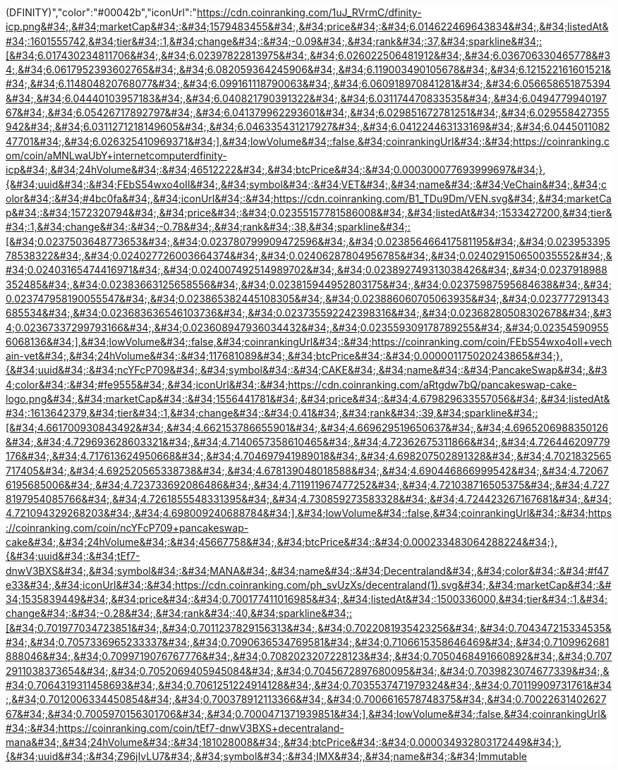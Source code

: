 (DFINITY)&#34;,&#34;color&#34;:&#34;#00042b&#34;,&#34;iconUrl&#34;:&#34;https://cdn.coinranking.com/1uJ_RVrmC/dfinity-icp.png&#34;,&#34;marketCap&#34;:&#34;1579483455&#34;,&#34;price&#34;:&#34;6.014622469643834&#34;,&#34;listedAt&#34;:1601555742,&#34;tier&#34;:1,&#34;change&#34;:&#34;-0.09&#34;,&#34;rank&#34;:37,&#34;sparkline&#34;:[&#34;6.017430234811706&#34;,&#34;6.02397822813975&#34;,&#34;6.026022506481912&#34;,&#34;6.036706330465778&#34;,&#34;6.0617952393602765&#34;,&#34;6.082059364245906&#34;,&#34;6.119003490105678&#34;,&#34;6.121522161601521&#34;,&#34;6.114804820768077&#34;,&#34;6.099161118790063&#34;,&#34;6.060918970841281&#34;,&#34;6.056658651875394&#34;,&#34;6.04440103957183&#34;,&#34;6.040821790391322&#34;,&#34;6.031174470833535&#34;,&#34;6.049477994019767&#34;,&#34;6.05426717892797&#34;,&#34;6.041379962293601&#34;,&#34;6.029851672781251&#34;,&#34;6.029558427355942&#34;,&#34;6.0311271218149605&#34;,&#34;6.046335431217927&#34;,&#34;6.041224463133169&#34;,&#34;6.044501108247701&#34;,&#34;6.026325410969371&#34;],&#34;lowVolume&#34;:false,&#34;coinrankingUrl&#34;:&#34;https://coinranking.com/coin/aMNLwaUbY+internetcomputerdfinity-icp&#34;,&#34;24hVolume&#34;:&#34;46512222&#34;,&#34;btcPrice&#34;:&#34;0.000300077693999697&#34;},{&#34;uuid&#34;:&#34;FEbS54wxo4oIl&#34;,&#34;symbol&#34;:&#34;VET&#34;,&#34;name&#34;:&#34;VeChain&#34;,&#34;color&#34;:&#34;#4bc0fa&#34;,&#34;iconUrl&#34;:&#34;https://cdn.coinranking.com/B1_TDu9Dm/VEN.svg&#34;,&#34;marketCap&#34;:&#34;1572320794&#34;,&#34;price&#34;:&#34;0.02355157781586008&#34;,&#34;listedAt&#34;:1533427200,&#34;tier&#34;:1,&#34;change&#34;:&#34;-0.78&#34;,&#34;rank&#34;:38,&#34;sparkline&#34;:[&#34;0.0237503648773653&#34;,&#34;0.023780799909472596&#34;,&#34;0.023856466417581195&#34;,&#34;0.02395339578538322&#34;,&#34;0.024027726003664374&#34;,&#34;0.02406287804956785&#34;,&#34;0.024029150650035552&#34;,&#34;0.02403165474416971&#34;,&#34;0.024007492514989702&#34;,&#34;0.023892749313038426&#34;,&#34;0.0237918988352485&#34;,&#34;0.02383663125658556&#34;,&#34;0.023815944952803175&#34;,&#34;0.02375987595684638&#34;,&#34;0.023747958190055547&#34;,&#34;0.023865382445108305&#34;,&#34;0.023886060705063935&#34;,&#34;0.023777291343685534&#34;,&#34;0.023683636546103736&#34;,&#34;0.023735592242398316&#34;,&#34;0.02368280508302678&#34;,&#34;0.02367337299793166&#34;,&#34;0.023608947936034432&#34;,&#34;0.023559309178789255&#34;,&#34;0.023545909556068136&#34;],&#34;lowVolume&#34;:false,&#34;coinrankingUrl&#34;:&#34;https://coinranking.com/coin/FEbS54wxo4oIl+vechain-vet&#34;,&#34;24hVolume&#34;:&#34;117681089&#34;,&#34;btcPrice&#34;:&#34;0.000001175020243865&#34;},{&#34;uuid&#34;:&#34;ncYFcP709&#34;,&#34;symbol&#34;:&#34;CAKE&#34;,&#34;name&#34;:&#34;PancakeSwap&#34;,&#34;color&#34;:&#34;#fe9555&#34;,&#34;iconUrl&#34;:&#34;https://cdn.coinranking.com/aRtgdw7bQ/pancakeswap-cake-logo.png&#34;,&#34;marketCap&#34;:&#34;1556441781&#34;,&#34;price&#34;:&#34;4.679829633557056&#34;,&#34;listedAt&#34;:1613642379,&#34;tier&#34;:1,&#34;change&#34;:&#34;0.41&#34;,&#34;rank&#34;:39,&#34;sparkline&#34;:[&#34;4.661700930843492&#34;,&#34;4.662153786655901&#34;,&#34;4.669629519650637&#34;,&#34;4.6965206988350126&#34;,&#34;4.729693628603321&#34;,&#34;4.7140657358610465&#34;,&#34;4.72362675311866&#34;,&#34;4.726446209779176&#34;,&#34;4.717613624950668&#34;,&#34;4.704697941989018&#34;,&#34;4.698207502891328&#34;,&#34;4.7021832565717405&#34;,&#34;4.692520565338738&#34;,&#34;4.678139048018588&#34;,&#34;4.690446866999542&#34;,&#34;4.720676195685006&#34;,&#34;4.723733692086486&#34;,&#34;4.711911967477252&#34;,&#34;4.721038716505375&#34;,&#34;4.7278197954085766&#34;,&#34;4.7261855548331395&#34;,&#34;4.730859273583328&#34;,&#34;4.724423267167681&#34;,&#34;4.721094329268203&#34;,&#34;4.698009240688784&#34;],&#34;lowVolume&#34;:false,&#34;coinrankingUrl&#34;:&#34;https://coinranking.com/coin/ncYFcP709+pancakeswap-cake&#34;,&#34;24hVolume&#34;:&#34;45667758&#34;,&#34;btcPrice&#34;:&#34;0.000233483064288224&#34;},{&#34;uuid&#34;:&#34;tEf7-dnwV3BXS&#34;,&#34;symbol&#34;:&#34;MANA&#34;,&#34;name&#34;:&#34;Decentraland&#34;,&#34;color&#34;:&#34;#f47e33&#34;,&#34;iconUrl&#34;:&#34;https://cdn.coinranking.com/ph_svUzXs/decentraland(1).svg&#34;,&#34;marketCap&#34;:&#34;1535839449&#34;,&#34;price&#34;:&#34;0.700177411016985&#34;,&#34;listedAt&#34;:1500336000,&#34;tier&#34;:1,&#34;change&#34;:&#34;-0.28&#34;,&#34;rank&#34;:40,&#34;sparkline&#34;:[&#34;0.701977034723851&#34;,&#34;0.7011237829156313&#34;,&#34;0.7022081935423256&#34;,&#34;0.704347215334535&#34;,&#34;0.7057336965233337&#34;,&#34;0.7090636534769581&#34;,&#34;0.7106615358646469&#34;,&#34;0.7109962681888046&#34;,&#34;0.7099719076767776&#34;,&#34;0.7082023207228123&#34;,&#34;0.7050468491660892&#34;,&#34;0.7072911038373654&#34;,&#34;0.7052069405945084&#34;,&#34;0.7045672897680095&#34;,&#34;0.7039823074677339&#34;,&#34;0.7064319311458693&#34;,&#34;0.7061251224914128&#34;,&#34;0.7035537471979324&#34;,&#34;0.70119909731761&#34;,&#34;0.7012006334450854&#34;,&#34;0.700378912113366&#34;,&#34;0.7006616578748375&#34;,&#34;0.7002263140262767&#34;,&#34;0.7005970156301706&#34;,&#34;0.7000471371939851&#34;],&#34;lowVolume&#34;:false,&#34;coinrankingUrl&#34;:&#34;https://coinranking.com/coin/tEf7-dnwV3BXS+decentraland-mana&#34;,&#34;24hVolume&#34;:&#34;181028008&#34;,&#34;btcPrice&#34;:&#34;0.000034932803172449&#34;},{&#34;uuid&#34;:&#34;Z96jIvLU7&#34;,&#34;symbol&#34;:&#34;IMX&#34;,&#34;name&#34;:&#34;Immutable